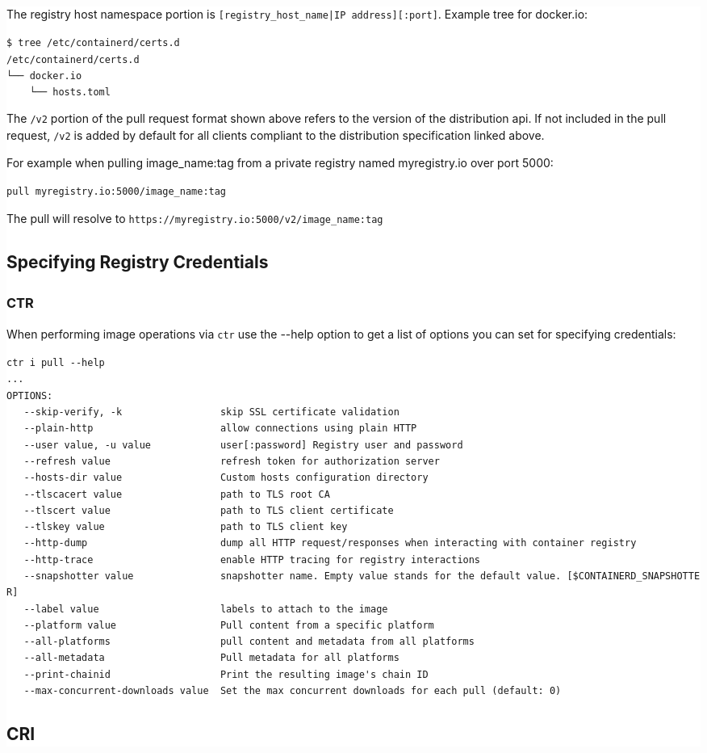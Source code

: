 The registry host namespace portion is `[registry_host_name|IP address][:port]`. Example
tree for docker.io:

```
$ tree /etc/containerd/certs.d
/etc/containerd/certs.d
└── docker.io
    └── hosts.toml
```

The `/v2` portion of the pull request format shown above refers to the version of the
distribution api. If not included in the pull request, `/v2` is added by default for all
clients compliant to the distribution specification linked above.

For example when pulling image_name:tag from a private registry named myregistry.io over
port 5000:
```
pull myregistry.io:5000/image_name:tag
```
The pull will resolve to `https://myregistry.io:5000/v2/image_name:tag`

## Specifying Registry Credentials

### CTR

When performing image operations via `ctr` use the --help option to get a list of options you can set for specifying credentials:
```
ctr i pull --help
...
OPTIONS:
   --skip-verify, -k                 skip SSL certificate validation
   --plain-http                      allow connections using plain HTTP
   --user value, -u value            user[:password] Registry user and password
   --refresh value                   refresh token for authorization server
   --hosts-dir value                 Custom hosts configuration directory
   --tlscacert value                 path to TLS root CA
   --tlscert value                   path to TLS client certificate
   --tlskey value                    path to TLS client key
   --http-dump                       dump all HTTP request/responses when interacting with container registry
   --http-trace                      enable HTTP tracing for registry interactions
   --snapshotter value               snapshotter name. Empty value stands for the default value. [$CONTAINERD_SNAPSHOTTER]
   --label value                     labels to attach to the image
   --platform value                  Pull content from a specific platform
   --all-platforms                   pull content and metadata from all platforms
   --all-metadata                    Pull metadata for all platforms
   --print-chainid                   Print the resulting image's chain ID
   --max-concurrent-downloads value  Set the max concurrent downloads for each pull (default: 0)
```

## CRI
